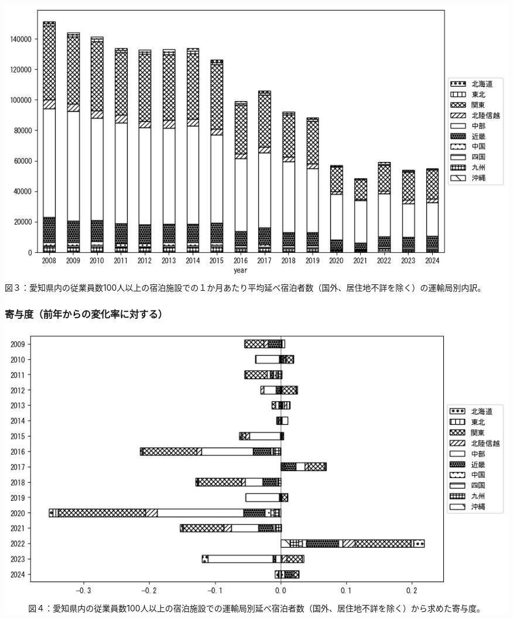 <img src="../images/bar_chart/愛知県.png">
<figcaption>図３：愛知県内の従業員数100人以上の宿泊施設での１か月あたり平均延べ宿泊者数（国外、居住地不詳を除く）の運輸局別内訳。</figcaption>
</div>

<h3 id="h3_2">寄与度（前年からの変化率に対する）</h3>
<div style="text-align: center">
<img src="../images/contribution/愛知県.png">
<figcaption>図４：愛知県内の従業員数100人以上の宿泊施設での運輸局別延べ宿泊者数（国外、居住地不詳を除く）から求めた寄与度。</figcaption>
</div>
